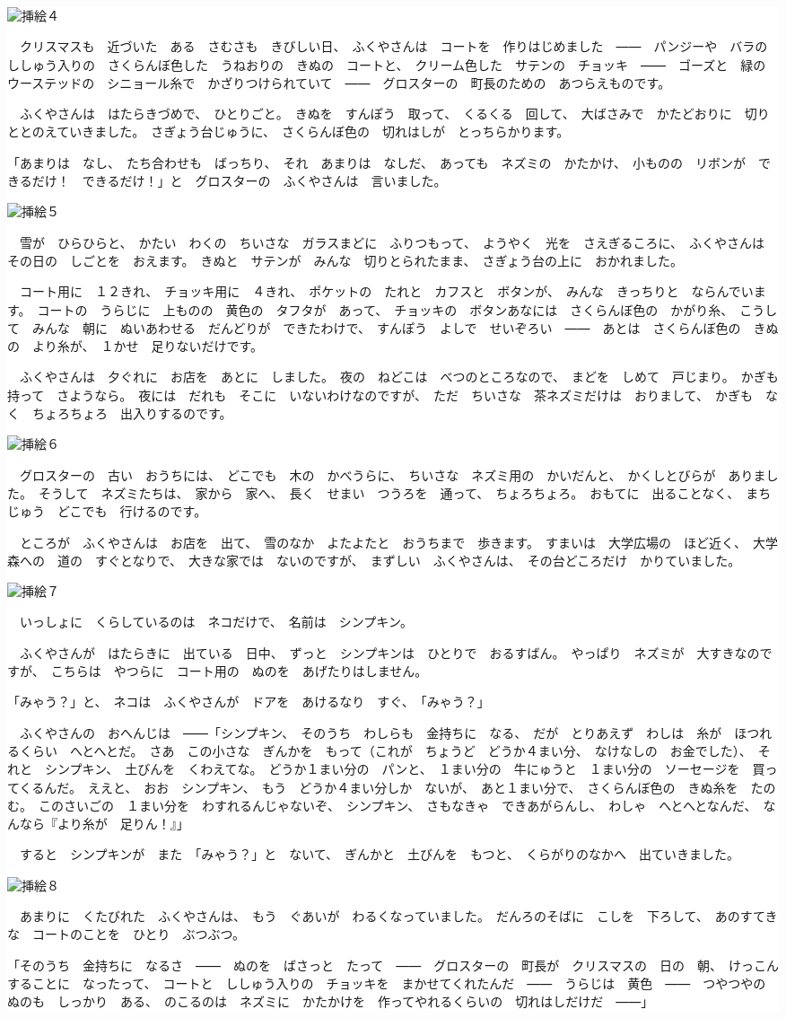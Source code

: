 

![挿絵４](https://www.aozora.gr.jp/cards/001505/files/fig57323_05.png)

　クリスマスも　近づいた　ある　さむさも　きびしい日、　ふくやさんは　コートを　作りはじめました　――　パンジーや　バラの　ししゅう入りの　さくらんぼ色した　うねおりの　きぬの　コートと、　クリーム色した　サテンの　チョッキ　――　ゴーズと　緑の　ウーステッドの　シニョール糸で　かざりつけられていて　――　グロスターの　町長のための　あつらえものです。

　ふくやさんは　はたらきづめで、　ひとりごと。　きぬを　すんぽう　取って、　くるくる　回して、　大ばさみで　かたどおりに　切りととのえていきました。　さぎょう台じゅうに、　さくらんぼ色の　切れはしが　とっちらかります。

「あまりは　なし、　たち合わせも　ばっちり、　それ　あまりは　なしだ、　あっても　ネズミの　かたかけ、　小ものの　リボンが　できるだけ！　できるだけ！」と　グロスターの　ふくやさんは　言いました。



![挿絵５](https://www.aozora.gr.jp/cards/001505/files/fig57323_06.png)

　雪が　ひらひらと、　かたい　わくの　ちいさな　ガラスまどに　ふりつもって、　ようやく　光を　さえぎるころに、　ふくやさんは　その日の　しごとを　おえます。　きぬと　サテンが　みんな　切りとられたまま、　さぎょう台の上に　おかれました。

　コート用に　１２きれ、　チョッキ用に　４きれ、　ポケットの　たれと　カフスと　ボタンが、　みんな　きっちりと　ならんでいます。　コートの　うらじに　上ものの　黄色の　タフタが　あって、　チョッキの　ボタンあなには　さくらんぼ色の　かがり糸、　こうして　みんな　朝に　ぬいあわせる　だんどりが　できたわけで、　すんぽう　よしで　せいぞろい　――　あとは　さくらんぼ色の　きぬの　より糸が、　１かせ　足りないだけです。

　ふくやさんは　夕ぐれに　お店を　あとに　しました。　夜の　ねどこは　べつのところなので、　まどを　しめて　戸じまり。　かぎも　持って　さようなら。　夜には　だれも　そこに　いないわけなのですが、　ただ　ちいさな　茶ネズミだけは　おりまして、　かぎも　なく　ちょろちょろ　出入りするのです。



![挿絵６](https://www.aozora.gr.jp/cards/001505/files/fig57323_07.png)

　グロスターの　古い　おうちには、　どこでも　木の　かべうらに、　ちいさな　ネズミ用の　かいだんと、　かくしとびらが　ありました。　そうして　ネズミたちは、　家から　家へ、　長く　せまい　つうろを　通って、　ちょろちょろ。　おもてに　出ることなく、　まちじゅう　どこでも　行けるのです。

　ところが　ふくやさんは　お店を　出て、　雪のなか　よたよたと　おうちまで　歩きます。　すまいは　大学広場の　ほど近く、　大学森への　道の　すぐとなりで、　大きな家では　ないのですが、　まずしい　ふくやさんは、　その台どころだけ　かりていました。



![挿絵７](https://www.aozora.gr.jp/cards/001505/files/fig57323_08.png)

　いっしょに　くらしているのは　ネコだけで、　名前は　シンプキン。

　ふくやさんが　はたらきに　出ている　日中、　ずっと　シンプキンは　ひとりで　おるすばん。　やっぱり　ネズミが　大すきなのですが、　こちらは　やつらに　コート用の　ぬのを　あげたりはしません。

「みゃう？」と、　ネコは　ふくやさんが　ドアを　あけるなり　すぐ、　「みゃう？」

　ふくやさんの　おへんじは　――「シンプキン、　そのうち　わしらも　金持ちに　なる、　だが　とりあえず　わしは　糸が　ほつれるくらい　へとへとだ。　さあ　この小さな　ぎんかを　もって（これが　ちょうど　どうか４まい分、　なけなしの　お金でした）、　それと　シンプキン、　土びんを　くわえてな。　どうか１まい分の　パンと、　１まい分の　牛にゅうと　１まい分の　ソーセージを　買ってくるんだ。　ええと、　おお　シンプキン、　もう　どうか４まい分しか　ないが、　あと１まい分で、　さくらんぼ色の　きぬ糸を　たのむ。　このさいごの　１まい分を　わすれるんじゃないぞ、　シンプキン、　さもなきゃ　できあがらんし、　わしゃ　へとへとなんだ、　なんなら『より糸が　足りん！』」

　すると　シンプキンが　また　「みゃう？」と　ないて、　ぎんかと　土びんを　もつと、　くらがりのなかへ　出ていきました。



![挿絵８](https://www.aozora.gr.jp/cards/001505/files/fig57323_09.png)

　あまりに　くたびれた　ふくやさんは、　もう　ぐあいが　わるくなっていました。　だんろのそばに　こしを　下ろして、　あのすてきな　コートのことを　ひとり　ぶつぶつ。

「そのうち　金持ちに　なるさ　――　ぬのを　ばさっと　たって　――　グロスターの　町長が　クリスマスの　日の　朝、　けっこんすることに　なったって、　コートと　ししゅう入りの　チョッキを　まかせてくれたんだ　――　うらじは　黄色　――　つやつやの　ぬのも　しっかり　ある、　のこるのは　ネズミに　かたかけを　作ってやれるくらいの　切れはしだけだ　――」
